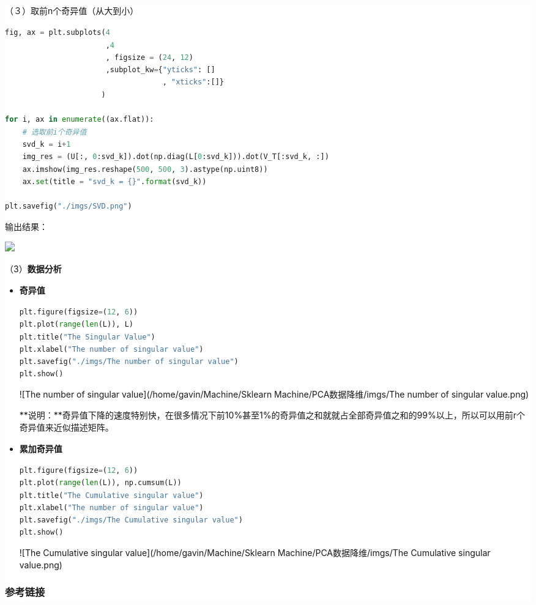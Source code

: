 （３）取前n个奇异值（从大到小）

```python
fig, ax = plt.subplots(4
                       ,4
                       , figsize = (24, 12)
                       ,subplot_kw={"yticks": []
                                    , "xticks":[]}
                      )

for i, ax in enumerate((ax.flat)):
    # 选取前i个奇异值
    svd_k = i+1
    img_res = (U[:, 0:svd_k]).dot(np.diag(L[0:svd_k])).dot(V_T[:svd_k, :])
    ax.imshow(img_res.reshape(500, 500, 3).astype(np.uint8))
    ax.set(title = "svd_k = {}".format(svd_k))

plt.savefig("./imgs/SVD.png")
```

输出结果：

![](./imgs/SVD.png)

（3）**数据分析**

- **奇异值**

  ```python
  plt.figure(figsize=(12, 6))
  plt.plot(range(len(L)), L)
  plt.title("The Singular Value")
  plt.xlabel("The number of singular value")
  plt.savefig("./imgs/The number of singular value")
  plt.show()
  ```

  ![The number of singular value](/home/gavin/Machine/Sklearn Machine/PCA数据降维/imgs/The number of singular value.png)

  **说明：**奇异值下降的速度特别快，在很多情况下前10%甚至1%的奇异值之和就就占全部奇异值之和的99%以上，所以可以用前r个奇异值来近似描述矩阵。

- **累加奇异值**

  ```python
  plt.figure(figsize=(12, 6))
  plt.plot(range(len(L)), np.cumsum(L))
  plt.title("The Cumulative singular value")
  plt.xlabel("The number of singular value")
  plt.savefig("./imgs/The Cumulative singular value")
  plt.show()
  ```

  ![The Cumulative singular value](/home/gavin/Machine/Sklearn Machine/PCA数据降维/imgs/The Cumulative singular value.png)



### 参考链接
